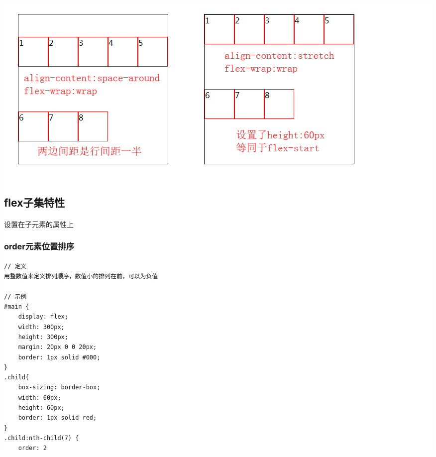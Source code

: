 ![Alt text](./imgs/21-24.png) 
![Alt text](./imgs/21-25.png) 

## flex子集特性

设置在子元素的属性上

### order元素位置排序

    // 定义
    用整数值来定义排列顺序，数值小的排列在前，可以为负值
    
    // 示例
    #main {
        display: flex;
        width: 300px;
        height: 300px;
        margin: 20px 0 0 20px;
        border: 1px solid #000;
    }
    .child{
        box-sizing: border-box;
        width: 60px;
        height: 60px;
        border: 1px solid red;
    }
    .child:nth-child(7) {
        order: 2